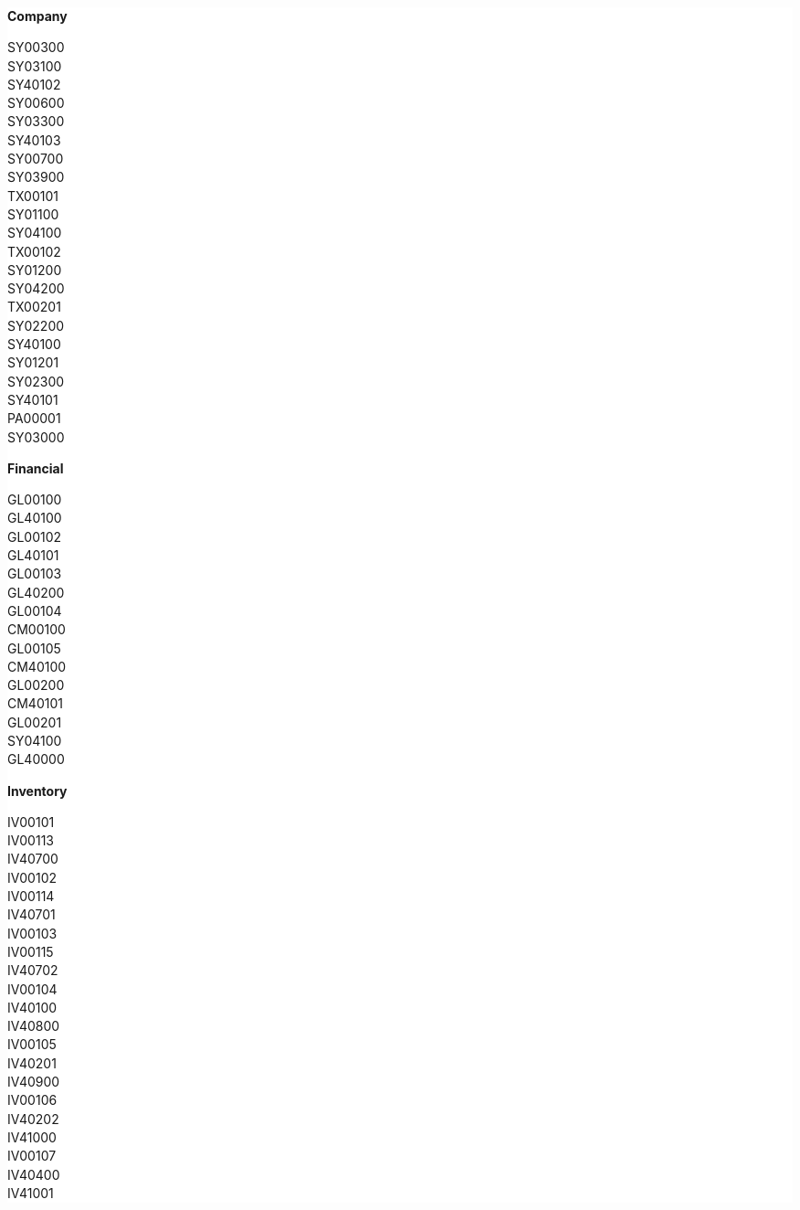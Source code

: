 **Company**

SY00300  
SY03100  
SY40102  
SY00600  
SY03300  
SY40103  
SY00700  
SY03900  
TX00101  
SY01100  
SY04100  
TX00102  
SY01200  
SY04200  
TX00201  
SY02200  
SY40100  
SY01201  
SY02300  
SY40101  
PA00001  
SY03000

**Financial**

GL00100  
GL40100  
GL00102  
GL40101  
GL00103  
GL40200  
GL00104  
CM00100  
GL00105  
CM40100  
GL00200  
CM40101  
GL00201  
SY04100  
GL40000

**Inventory**

IV00101  
IV00113  
IV40700  
IV00102  
IV00114  
IV40701  
IV00103  
IV00115  
IV40702  
IV00104  
IV40100  
IV40800  
IV00105  
IV40201  
IV40900  
IV00106  
IV40202  
IV41000  
IV00107  
IV40400  
IV41001  